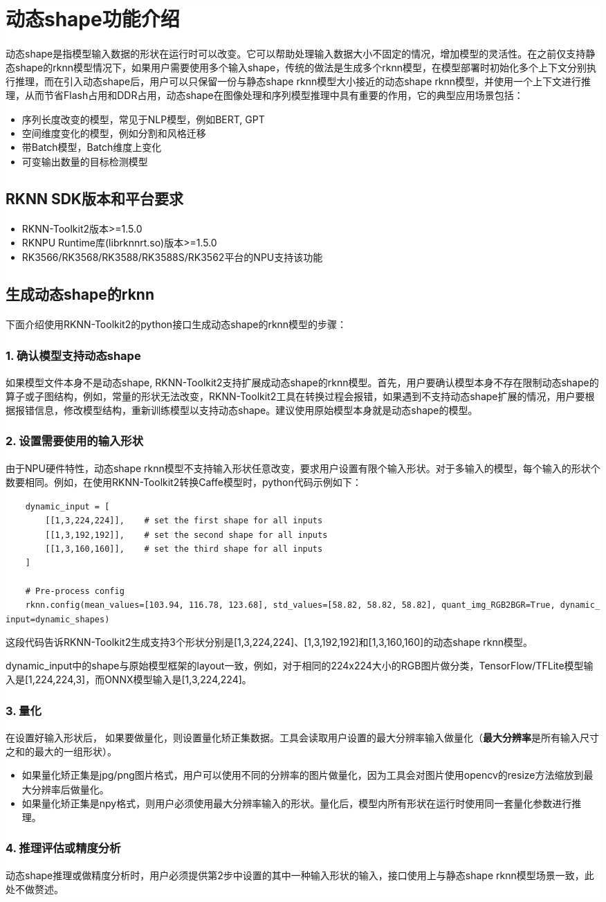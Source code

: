 # 动态shape功能介绍
动态shape是指模型输入数据的形状在运行时可以改变。它可以帮助处理输入数据大小不固定的情况，增加模型的灵活性。在之前仅支持静态shape的rknn模型情况下，如果用户需要使用多个输入shape，传统的做法是生成多个rknn模型，在模型部署时初始化多个上下文分别执行推理，而在引入动态shape后，用户可以只保留一份与静态shape rknn模型大小接近的动态shape rknn模型，并使用一个上下文进行推理，从而节省Flash占用和DDR占用，动态shape在图像处理和序列模型推理中具有重要的作用，它的典型应用场景包括：

- 序列长度改变的模型，常见于NLP模型，例如BERT, GPT
- 空间维度变化的模型，例如分割和风格迁移
- 带Batch模型，Batch维度上变化
- 可变输出数量的目标检测模型


##  RKNN SDK版本和平台要求
* RKNN-Toolkit2版本>=1.5.0
* RKNPU Runtime库(librknnrt.so)版本>=1.5.0
* RK3566/RK3568/RK3588/RK3588S/RK3562平台的NPU支持该功能


## 生成动态shape的rknn
下面介绍使用RKNN-Toolkit2的python接口生成动态shape的rknn模型的步骤：

### 1. 确认模型支持动态shape
如果模型文件本身不是动态shape, RKNN-Toolkit2支持扩展成动态shape的rknn模型。首先，用户要确认模型本身不存在限制动态shape的算子或子图结构，例如，常量的形状无法改变，RKNN-Toolkit2工具在转换过程会报错，如果遇到不支持动态shape扩展的情况，用户要根据报错信息，修改模型结构，重新训练模型以支持动态shape。建议使用原始模型本身就是动态shape的模型。

### 2. 设置需要使用的输入形状
由于NPU硬件特性，动态shape rknn模型不支持输入形状任意改变，要求用户设置有限个输入形状。对于多输入的模型，每个输入的形状个数要相同。例如，在使用RKNN-Toolkit2转换Caffe模型时，python代码示例如下：
```
    dynamic_input = [
        [[1,3,224,224]],    # set the first shape for all inputs
        [[1,3,192,192]],    # set the second shape for all inputs
        [[1,3,160,160]],    # set the third shape for all inputs
    ]

    # Pre-process config
    rknn.config(mean_values=[103.94, 116.78, 123.68], std_values=[58.82, 58.82, 58.82], quant_img_RGB2BGR=True, dynamic_input=dynamic_shapes)
```
这段代码告诉RKNN-Toolkit2生成支持3个形状分别是[1,3,224,224]、[1,3,192,192]和[1,3,160,160]的动态shape rknn模型。

dynamic_input中的shape与原始模型框架的layout一致，例如，对于相同的224x224大小的RGB图片做分类，TensorFlow/TFLite模型输入是[1,224,224,3]，而ONNX模型输入是[1,3,224,224]。

### 3. 量化
在设置好输入形状后， 如果要做量化，则设置量化矫正集数据。工具会读取用户设置的最大分辨率输入做量化（**最大分辨率**是所有输入尺寸之和的最大的一组形状）。
- 如果量化矫正集是jpg/png图片格式，用户可以使用不同的分辨率的图片做量化，因为工具会对图片使用opencv的resize方法缩放到最大分辨率后做量化。
- 如果量化矫正集是npy格式，则用户必须使用最大分辨率输入的形状。量化后，模型内所有形状在运行时使用同一套量化参数进行推理。

### 4. 推理评估或精度分析
动态shape推理或做精度分析时，用户必须提供第2步中设置的其中一种输入形状的输入，接口使用上与静态shape rknn模型场景一致，此处不做赘述。

